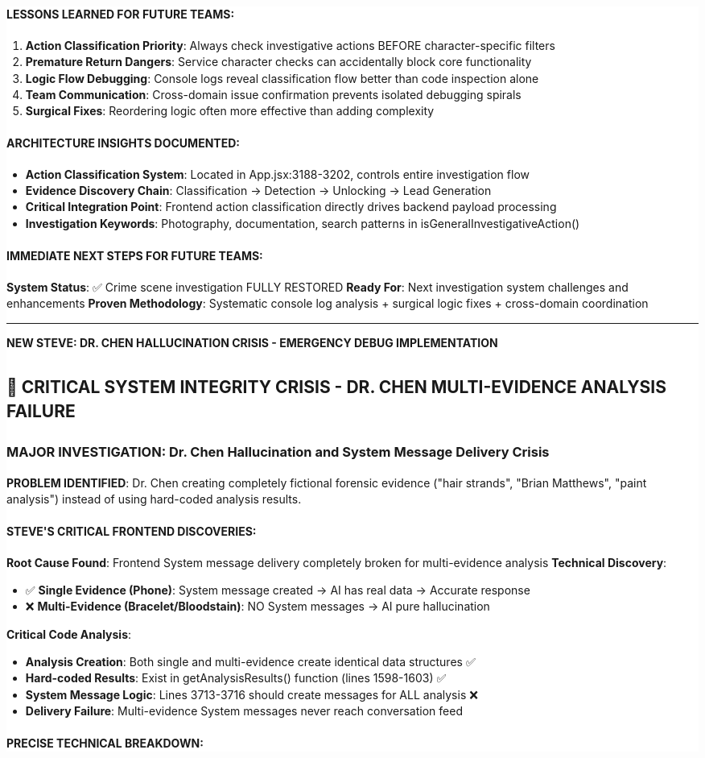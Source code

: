 #### LESSONS LEARNED FOR FUTURE TEAMS:
1. **Action Classification Priority**: Always check investigative actions BEFORE character-specific filters
2. **Premature Return Dangers**: Service character checks can accidentally block core functionality
3. **Logic Flow Debugging**: Console logs reveal classification flow better than code inspection alone
4. **Team Communication**: Cross-domain issue confirmation prevents isolated debugging spirals
5. **Surgical Fixes**: Reordering logic often more effective than adding complexity

#### ARCHITECTURE INSIGHTS DOCUMENTED:
- **Action Classification System**: Located in App.jsx:3188-3202, controls entire investigation flow
- **Evidence Discovery Chain**: Classification → Detection → Unlocking → Lead Generation
- **Critical Integration Point**: Frontend action classification directly drives backend payload processing
- **Investigation Keywords**: Photography, documentation, search patterns in isGeneralInvestigativeAction()

#### IMMEDIATE NEXT STEPS FOR FUTURE TEAMS:
**System Status**: ✅ Crime scene investigation FULLY RESTORED
**Ready For**: Next investigation system challenges and enhancements
**Proven Methodology**: Systematic console log analysis + surgical logic fixes + cross-domain coordination

---

**NEW STEVE: DR. CHEN HALLUCINATION CRISIS - EMERGENCY DEBUG IMPLEMENTATION**

## 🚨 CRITICAL SYSTEM INTEGRITY CRISIS - DR. CHEN MULTI-EVIDENCE ANALYSIS FAILURE

### MAJOR INVESTIGATION: Dr. Chen Hallucination and System Message Delivery Crisis

**PROBLEM IDENTIFIED**: Dr. Chen creating completely fictional forensic evidence ("hair strands", "Brian Matthews", "paint analysis") instead of using hard-coded analysis results.

#### STEVE'S CRITICAL FRONTEND DISCOVERIES:

**Root Cause Found**: Frontend System message delivery completely broken for multi-evidence analysis
**Technical Discovery**: 
- ✅ **Single Evidence (Phone)**: System message created → AI has real data → Accurate response
- ❌ **Multi-Evidence (Bracelet/Bloodstain)**: NO System messages → AI pure hallucination

**Critical Code Analysis**:
- **Analysis Creation**: Both single and multi-evidence create identical data structures ✅
- **Hard-coded Results**: Exist in getAnalysisResults() function (lines 1598-1603) ✅
- **System Message Logic**: Lines 3713-3716 should create messages for ALL analysis ❌
- **Delivery Failure**: Multi-evidence System messages never reach conversation feed

#### PRECISE TECHNICAL BREAKDOWN:
